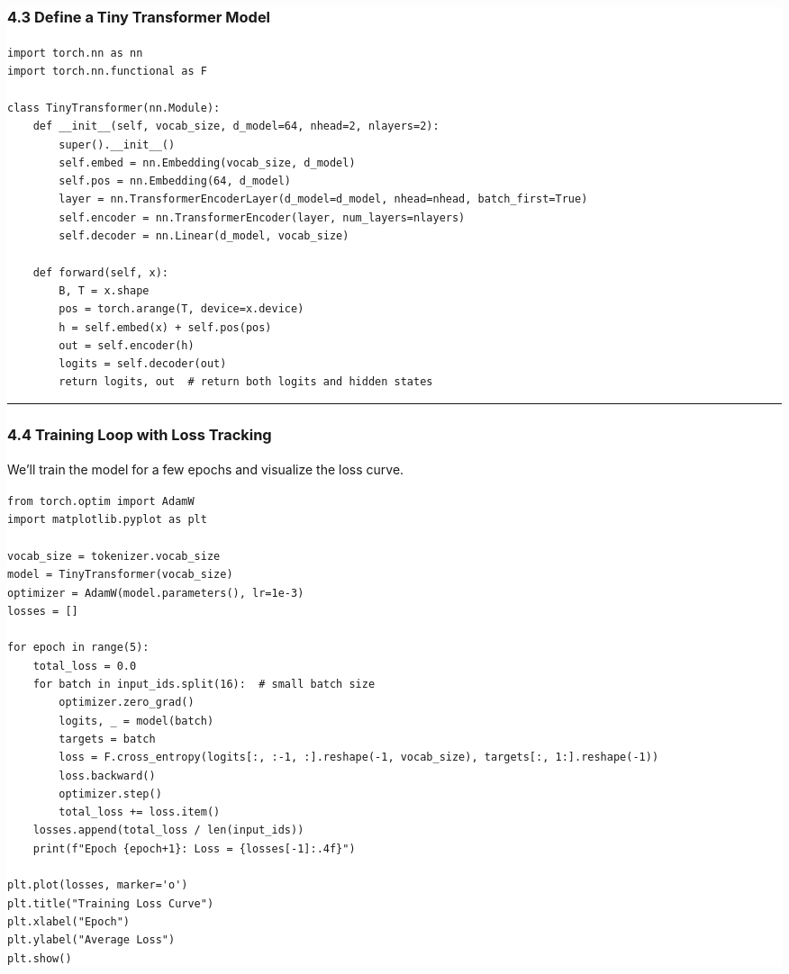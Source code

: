 ### 4.3 Define a Tiny Transformer Model

```{code-cell}
import torch.nn as nn
import torch.nn.functional as F

class TinyTransformer(nn.Module):
    def __init__(self, vocab_size, d_model=64, nhead=2, nlayers=2):
        super().__init__()
        self.embed = nn.Embedding(vocab_size, d_model)
        self.pos = nn.Embedding(64, d_model)
        layer = nn.TransformerEncoderLayer(d_model=d_model, nhead=nhead, batch_first=True)
        self.encoder = nn.TransformerEncoder(layer, num_layers=nlayers)
        self.decoder = nn.Linear(d_model, vocab_size)

    def forward(self, x):
        B, T = x.shape
        pos = torch.arange(T, device=x.device)
        h = self.embed(x) + self.pos(pos)
        out = self.encoder(h)
        logits = self.decoder(out)
        return logits, out  # return both logits and hidden states
```

---

### 4.4 Training Loop with Loss Tracking

We’ll train the model for a few epochs and visualize the loss curve.

```{code-cell}
from torch.optim import AdamW
import matplotlib.pyplot as plt

vocab_size = tokenizer.vocab_size
model = TinyTransformer(vocab_size)
optimizer = AdamW(model.parameters(), lr=1e-3)
losses = []

for epoch in range(5):
    total_loss = 0.0
    for batch in input_ids.split(16):  # small batch size
        optimizer.zero_grad()
        logits, _ = model(batch)
        targets = batch
        loss = F.cross_entropy(logits[:, :-1, :].reshape(-1, vocab_size), targets[:, 1:].reshape(-1))
        loss.backward()
        optimizer.step()
        total_loss += loss.item()
    losses.append(total_loss / len(input_ids))
    print(f"Epoch {epoch+1}: Loss = {losses[-1]:.4f}")

plt.plot(losses, marker='o')
plt.title("Training Loss Curve")
plt.xlabel("Epoch")
plt.ylabel("Average Loss")
plt.show()
```
